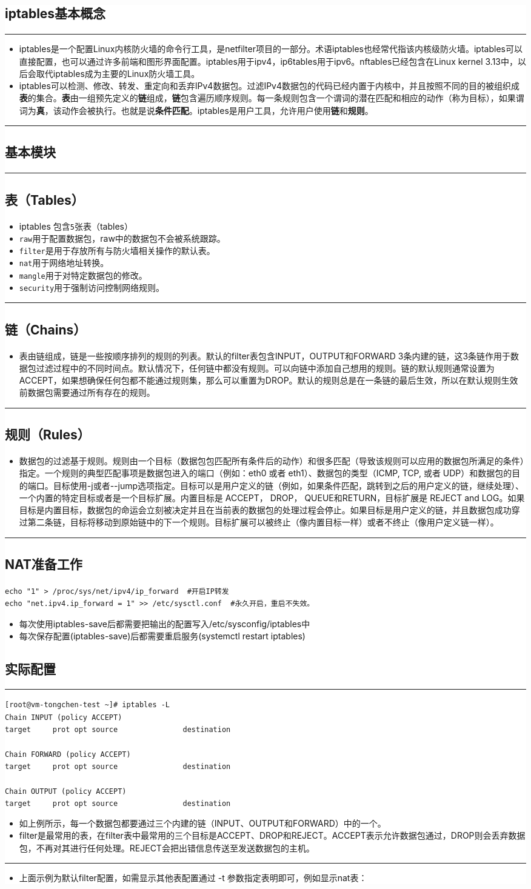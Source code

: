 ## iptables基本概念
---
+ iptables是一个配置Linux内核防火墙的命令行工具，是netfilter项目的一部分。术语iptables也经常代指该内核级防火墙。iptables可以直接配置，也可以通过许多前端和图形界面配置。iptables用于ipv4，ip6tables用于ipv6。nftables已经包含在Linux kernel 3.13中，以后会取代iptables成为主要的Linux防火墙工具。
+ iptables可以检测、修改、转发、重定向和丢弃IPv4数据包。过滤IPv4数据包的代码已经内置于内核中，并且按照不同的目的被组织成**表**的集合。**表**由一组预先定义的**链**组成，**链**包含遍历顺序规则。每一条规则包含一个谓词的潜在匹配和相应的动作（称为目标），如果谓词为**真**，该动作会被执行。也就是说**条件匹配**。iptables是用户工具，允许用户使用**链**和**规则**。
---
## 基本模块
---
## 表（Tables）
+ iptables 包含`5`张表（tables）
+ `raw`用于配置数据包，raw中的数据包不会被系统跟踪。
+ `filter`是用于存放所有与防火墙相关操作的默认表。
+ `nat`用于网络地址转换。
+ `mangle`用于对特定数据包的修改。
+ `security`用于强制访问控制网络规则。
---
## 链（Chains）
+ 表由链组成，链是一些按顺序排列的规则的列表。默认的filter表包含INPUT，OUTPUT和FORWARD 3条内建的链，这3条链作用于数据包过滤过程中的不同时间点。默认情况下，任何链中都没有规则。可以向链中添加自己想用的规则。链的默认规则通常设置为 ACCEPT，如果想确保任何包都不能通过规则集，那么可以重置为DROP。默认的规则总是在一条链的最后生效，所以在默认规则生效前数据包需要通过所有存在的规则。
---
## 规则（Rules）
+ 数据包的过滤基于规则。规则由一个目标（数据包包匹配所有条件后的动作）和很多匹配（导致该规则可以应用的数据包所满足的条件）指定。一个规则的典型匹配事项是数据包进入的端口（例如：eth0 或者 eth1）、数据包的类型（ICMP, TCP, 或者 UDP）和数据包的目的端口。目标使用-j或者--jump选项指定。目标可以是用户定义的链（例如，如果条件匹配，跳转到之后的用户定义的链，继续处理）、一个内置的特定目标或者是一个目标扩展。内置目标是 ACCEPT， DROP， QUEUE和RETURN，目标扩展是 REJECT and LOG。如果目标是内置目标，数据包的命运会立刻被决定并且在当前表的数据包的处理过程会停止。如果目标是用户定义的链，并且数据包成功穿过第二条链，目标将移动到原始链中的下一个规则。目标扩展可以被终止（像内置目标一样）或者不终止（像用户定义链一样）。
---

## NAT准备工作
```
echo "1" > /proc/sys/net/ipv4/ip_forward  #开启IP转发
echo "net.ipv4.ip_forward = 1" >> /etc/sysctl.conf  #永久开启，重启不失效。
```
+ 每次使用iptables-save后都需要把输出的配置写入/etc/sysconfig/iptables中
+ 每次保存配置(iptables-save)后都需要重启服务(systemctl restart iptables)

## 实际配置
---
```
[root@vm-tongchen-test ~]# iptables -L
Chain INPUT (policy ACCEPT)
target     prot opt source               destination         

Chain FORWARD (policy ACCEPT)
target     prot opt source               destination         

Chain OUTPUT (policy ACCEPT)
target     prot opt source               destination         
```
+ 如上例所示，每一个数据包都要通过三个内建的链（INPUT、OUTPUT和FORWARD）中的一个。
+ filter是最常用的表，在filter表中最常用的三个目标是ACCEPT、DROP和REJECT。ACCEPT表示允许数据包通过，DROP则会丢弃数据包，不再对其进行任何处理。REJECT会把出错信息传送至发送数据包的主机。
---
+ 上面示例为默认filter配置，如需显示其他表配置通过 -t 参数指定表明即可，例如显示nat表：